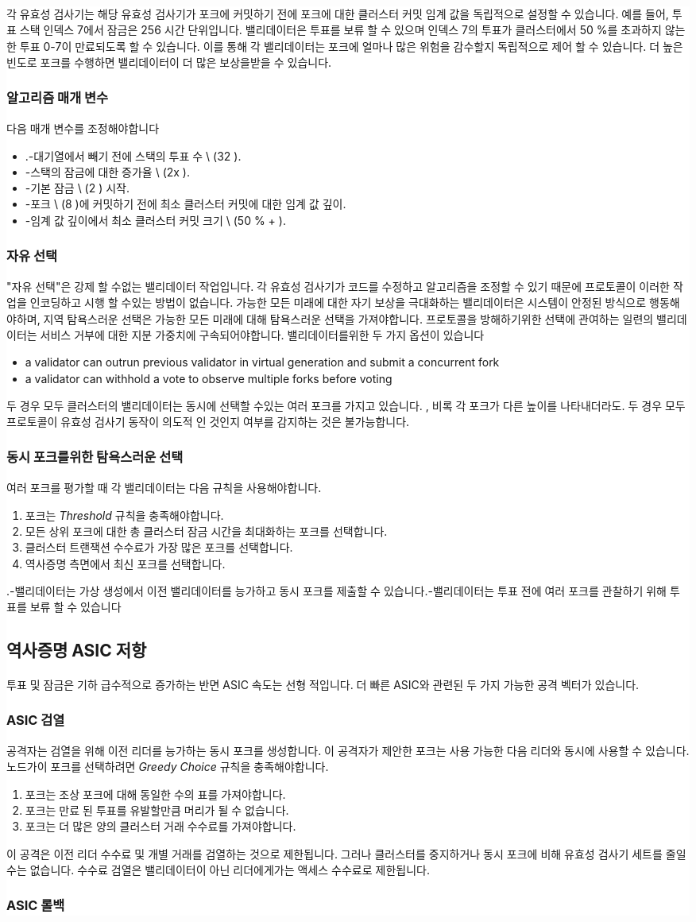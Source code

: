 각 유효성 검사기는 해당 유효성 검사기가 포크에 커밋하기 전에 포크에 대한 클러스터 커밋 임계 값을 독립적으로 설정할 수 있습니다. 예를 들어, 투표 스택 인덱스 7에서 잠금은 256 시간 단위입니다. 밸리데이터은 투표를 보류 할 수 있으며 인덱스 7의 투표가 클러스터에서 50 %를 초과하지 않는 한 투표 0-7이 만료되도록 할 수 있습니다. 이를 통해 각 밸리데이터는 포크에 얼마나 많은 위험을 감수할지 독립적으로 제어 할 수 있습니다. 더 높은 빈도로 포크를 수행하면 밸리데이터이 더 많은 보상을받을 수 있습니다.

### 알고리즘 매개 변수

다음 매개 변수를 조정해야합니다

- .-대기열에서 빼기 전에 스택의 투표 수 \ (32 \).
- -스택의 잠금에 대한 증가율 \ (2x \).
- -기본 잠금 \ (2 \) 시작.
- -포크 \ (8 \)에 커밋하기 전에 최소 클러스터 커밋에 대한 임계 값 깊이.
- -임계 값 깊이에서 최소 클러스터 커밋 크기 \ (50 % + \).

### 자유 선택

"자유 선택"은 강제 할 수없는 밸리데이터 작업입니다. 각 유효성 검사기가 코드를 수정하고 알고리즘을 조정할 수 있기 때문에 프로토콜이 이러한 작업을 인코딩하고 시행 할 수있는 방법이 없습니다. 가능한 모든 미래에 대한 자기 보상을 극대화하는 밸리데이터은 시스템이 안정된 방식으로 행동해야하며, 지역 탐욕스러운 선택은 가능한 모든 미래에 대해 탐욕스러운 선택을 가져야합니다. 프로토콜을 방해하기위한 선택에 관여하는 일련의 밸리데이터는 서비스 거부에 대한 지분 가중치에 구속되어야합니다. 밸리데이터를위한 두 가지 옵션이 있습니다

- a validator can outrun previous validator in virtual generation and submit a concurrent fork
- a validator can withhold a vote to observe multiple forks before voting

두 경우 모두 클러스터의 밸리데이터는 동시에 선택할 수있는 여러 포크를 가지고 있습니다. , 비록 각 포크가 다른 높이를 나타내더라도. 두 경우 모두 프로토콜이 유효성 검사기 동작이 의도적 인 것인지 여부를 감지하는 것은 불가능합니다.

### 동시 포크를위한 탐욕스러운 선택

여러 포크를 평가할 때 각 밸리데이터는 다음 규칙을 사용해야합니다.

1. 포크는 _Threshold_ 규칙을 충족해야합니다.
2. 모든 상위 포크에 대한 총 클러스터 잠금 시간을 최대화하는 포크를 선택합니다.
3. 클러스터 트랜잭션 수수료가 가장 많은 포크를 선택합니다.
4. 역사증명 측면에서 최신 포크를 선택합니다.

.-밸리데이터는 가상 생성에서 이전 밸리데이터를 능가하고 동시 포크를 제출할 수 있습니다.-밸리데이터는 투표 전에 여러 포크를 관찰하기 위해 투표를 보류 할 수 있습니다

## 역사증명 ASIC 저항

투표 및 잠금은 기하 급수적으로 증가하는 반면 ASIC 속도는 선형 적입니다. 더 빠른 ASIC와 관련된 두 가지 가능한 공격 벡터가 있습니다.

### ASIC 검열

공격자는 검열을 위해 이전 리더를 능가하는 동시 포크를 생성합니다. 이 공격자가 제안한 포크는 사용 가능한 다음 리더와 동시에 사용할 수 있습니다. 노드가이 포크를 선택하려면 _Greedy Choice_ 규칙을 충족해야합니다.

1. 포크는 조상 포크에 대해 동일한 수의 표를 가져야합니다.
2. 포크는 만료 된 투표를 유발할만큼 머리가 될 수 없습니다.
3. 포크는 더 많은 양의 클러스터 거래 수수료를 가져야합니다.

이 공격은 이전 리더 수수료 및 개별 거래를 검열하는 것으로 제한됩니다. 그러나 클러스터를 중지하거나 동시 포크에 비해 유효성 검사기 세트를 줄일 수는 없습니다. 수수료 검열은 밸리데이터이 아닌 리더에게가는 액세스 수수료로 제한됩니다.

### ASIC 롤백
